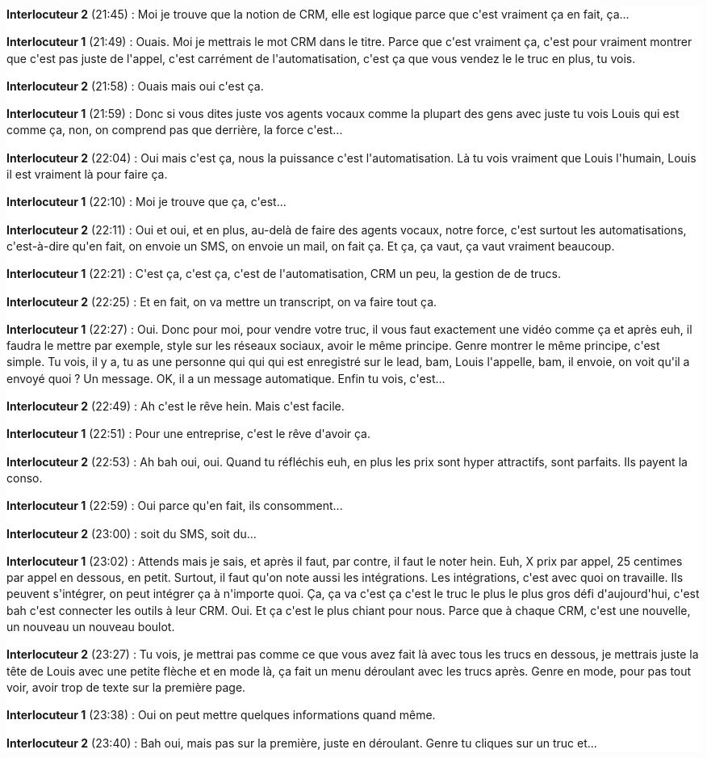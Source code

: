 **Interlocuteur 2** (21:45) : Moi je trouve que la notion de CRM, elle est logique parce que c'est vraiment ça en fait, ça...

**Interlocuteur 1** (21:49) : Ouais. Moi je mettrais le mot CRM dans le titre. Parce que c'est vraiment ça, c'est pour vraiment montrer que c'est pas juste de l'appel, c'est carrément de l'automatisation, c'est ça que vous vendez le le truc en plus, tu vois.

**Interlocuteur 2** (21:58) : Ouais mais oui c'est ça.

**Interlocuteur 1** (21:59) : Donc si vous dites juste vos agents vocaux comme la plupart des gens avec juste tu vois Louis qui est comme ça, non, on comprend pas que derrière, la force c'est...

**Interlocuteur 2** (22:04) : Oui mais c'est ça, nous la puissance c'est l'automatisation. Là tu vois vraiment que Louis l'humain, Louis il est vraiment là pour faire ça.

**Interlocuteur 1** (22:10) : Moi je trouve que ça, c'est...

**Interlocuteur 2** (22:11) : Oui et oui, et en plus, au-delà de faire des agents vocaux, notre force, c'est surtout les automatisations, c'est-à-dire qu'en fait, on envoie un SMS, on envoie un mail, on fait ça. Et ça, ça vaut, ça vaut vraiment beaucoup.

**Interlocuteur 1** (22:21) : C'est ça, c'est ça, c'est de l'automatisation, CRM un peu, la gestion de de trucs.

**Interlocuteur 2** (22:25) : Et en fait, on va mettre un transcript, on va faire tout ça.

**Interlocuteur 1** (22:27) : Oui. Donc pour moi, pour vendre votre truc, il vous faut exactement une vidéo comme ça et après euh, il faudra le mettre par exemple, style sur les réseaux sociaux, avoir le même principe. Genre montrer le même principe, c'est simple. Tu vois, il y a, tu as une personne qui qui qui est enregistré sur le lead, bam, Louis l'appelle, bam, il envoie, on voit qu'il a envoyé quoi ? Un message. OK, il a un message automatique. Enfin tu vois, c'est...

**Interlocuteur 2** (22:49) : Ah c'est le rêve hein. Mais c'est facile.

**Interlocuteur 1** (22:51) : Pour une entreprise, c'est le rêve d'avoir ça.

**Interlocuteur 2** (22:53) : Ah bah oui, oui. Quand tu réfléchis euh, en plus les prix sont hyper attractifs, sont parfaits. Ils payent la conso.

**Interlocuteur 1** (22:59) : Oui parce qu'en fait, ils consomment...

**Interlocuteur 2** (23:00) : soit du SMS, soit du...

**Interlocuteur 1** (23:02) : Attends mais je sais, et après il faut, par contre, il faut le noter hein. Euh, X prix par appel, 25 centimes par appel en dessous, en petit. Surtout, il faut qu'on note aussi les intégrations. Les intégrations, c'est avec quoi on travaille. Ils peuvent s'intégrer, on peut intégrer ça à n'importe quoi. Ça, ça va c'est ça c'est le truc le plus le plus gros défi d'aujourd'hui, c'est bah c'est connecter les outils à leur CRM. Oui. Et ça c'est le plus chiant pour nous. Parce que à chaque CRM, c'est une nouvelle, un nouveau un nouveau boulot.

**Interlocuteur 2** (23:27) : Tu vois, je mettrai pas comme ce que vous avez fait là avec tous les trucs en dessous, je mettrais juste la tête de Louis avec une petite flèche et en mode là, ça fait un menu déroulant avec les trucs après. Genre en mode, pour pas tout voir, avoir trop de texte sur la première page.

**Interlocuteur 1** (23:38) : Oui on peut mettre quelques informations quand même.

**Interlocuteur 2** (23:40) : Bah oui, mais pas sur la première, juste en déroulant. Genre tu cliques sur un truc et...
